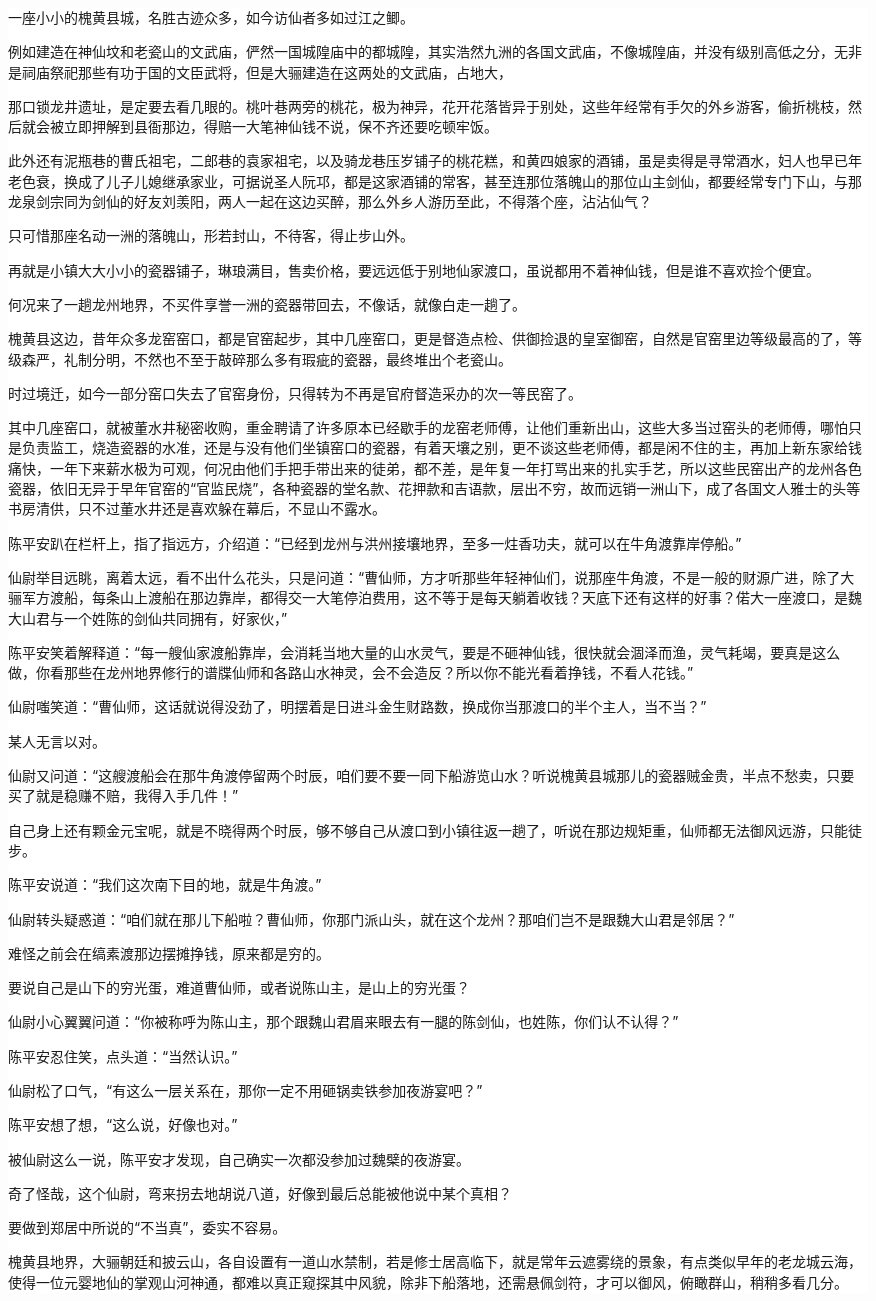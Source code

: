    一座小小的槐黄县城，名胜古迹众多，如今访仙者多如过江之鲫。

   例如建造在神仙坟和老瓷山的文武庙，俨然一国城隍庙中的都城隍，其实浩然九洲的各国文武庙，不像城隍庙，并没有级别高低之分，无非是祠庙祭祀那些有功于国的文臣武将，但是大骊建造在这两处的文武庙，占地大，

   那口锁龙井遗址，是定要去看几眼的。桃叶巷两旁的桃花，极为神异，花开花落皆异于别处，这些年经常有手欠的外乡游客，偷折桃枝，然后就会被立即押解到县衙那边，得赔一大笔神仙钱不说，保不齐还要吃顿牢饭。

   此外还有泥瓶巷的曹氏祖宅，二郎巷的袁家祖宅，以及骑龙巷压岁铺子的桃花糕，和黄四娘家的酒铺，虽是卖得是寻常酒水，妇人也早已年老色衰，换成了儿子儿媳继承家业，可据说圣人阮邛，都是这家酒铺的常客，甚至连那位落魄山的那位山主剑仙，都要经常专门下山，与那龙泉剑宗同为剑仙的好友刘羡阳，两人一起在这边买醉，那么外乡人游历至此，不得落个座，沾沾仙气？

   只可惜那座名动一洲的落魄山，形若封山，不待客，得止步山外。

   再就是小镇大大小小的瓷器铺子，琳琅满目，售卖价格，要远远低于别地仙家渡口，虽说都用不着神仙钱，但是谁不喜欢捡个便宜。

   何况来了一趟龙州地界，不买件享誉一洲的瓷器带回去，不像话，就像白走一趟了。

   槐黄县这边，昔年众多龙窑窑口，都是官窑起步，其中几座窑口，更是督造点检、供御捡退的皇室御窑，自然是官窑里边等级最高的了，等级森严，礼制分明，不然也不至于敲碎那么多有瑕疵的瓷器，最终堆出个老瓷山。

   时过境迁，如今一部分窑口失去了官窑身份，只得转为不再是官府督造采办的次一等民窑了。

   其中几座窑口，就被董水井秘密收购，重金聘请了许多原本已经歇手的龙窑老师傅，让他们重新出山，这些大多当过窑头的老师傅，哪怕只是负责监工，烧造瓷器的水准，还是与没有他们坐镇窑口的瓷器，有着天壤之别，更不谈这些老师傅，都是闲不住的主，再加上新东家给钱痛快，一年下来薪水极为可观，何况由他们手把手带出来的徒弟，都不差，是年复一年打骂出来的扎实手艺，所以这些民窑出产的龙州各色瓷器，依旧无异于早年官窑的“官监民烧”，各种瓷器的堂名款、花押款和吉语款，层出不穷，故而远销一洲山下，成了各国文人雅士的头等书房清供，只不过董水井还是喜欢躲在幕后，不显山不露水。

   陈平安趴在栏杆上，指了指远方，介绍道：“已经到龙州与洪州接壤地界，至多一炷香功夫，就可以在牛角渡靠岸停船。”

   仙尉举目远眺，离着太远，看不出什么花头，只是问道：“曹仙师，方才听那些年轻神仙们，说那座牛角渡，不是一般的财源广进，除了大骊军方渡船，每条山上渡船在那边靠岸，都得交一大笔停泊费用，这不等于是每天躺着收钱？天底下还有这样的好事？偌大一座渡口，是魏大山君与一个姓陈的剑仙共同拥有，好家伙，”

   陈平安笑着解释道：“每一艘仙家渡船靠岸，会消耗当地大量的山水灵气，要是不砸神仙钱，很快就会涸泽而渔，灵气耗竭，要真是这么做，你看那些在龙州地界修行的谱牒仙师和各路山水神灵，会不会造反？所以你不能光看着挣钱，不看人花钱。”

   仙尉嗤笑道：“曹仙师，这话就说得没劲了，明摆着是日进斗金生财路数，换成你当那渡口的半个主人，当不当？”

   某人无言以对。

   仙尉又问道：“这艘渡船会在那牛角渡停留两个时辰，咱们要不要一同下船游览山水？听说槐黄县城那儿的瓷器贼金贵，半点不愁卖，只要买了就是稳赚不赔，我得入手几件！”

   自己身上还有颗金元宝呢，就是不晓得两个时辰，够不够自己从渡口到小镇往返一趟了，听说在那边规矩重，仙师都无法御风远游，只能徒步。

   陈平安说道：“我们这次南下目的地，就是牛角渡。”

   仙尉转头疑惑道：“咱们就在那儿下船啦？曹仙师，你那门派山头，就在这个龙州？那咱们岂不是跟魏大山君是邻居？”

   难怪之前会在缟素渡那边摆摊挣钱，原来都是穷的。

   要说自己是山下的穷光蛋，难道曹仙师，或者说陈山主，是山上的穷光蛋？

   仙尉小心翼翼问道：“你被称呼为陈山主，那个跟魏山君眉来眼去有一腿的陈剑仙，也姓陈，你们认不认得？”

   陈平安忍住笑，点头道：“当然认识。”

   仙尉松了口气，“有这么一层关系在，那你一定不用砸锅卖铁参加夜游宴吧？”

   陈平安想了想，“这么说，好像也对。”

   被仙尉这么一说，陈平安才发现，自己确实一次都没参加过魏檗的夜游宴。

   奇了怪哉，这个仙尉，弯来拐去地胡说八道，好像到最后总能被他说中某个真相？

   要做到郑居中所说的“不当真”，委实不容易。

   槐黄县地界，大骊朝廷和披云山，各自设置有一道山水禁制，若是修士居高临下，就是常年云遮雾绕的景象，有点类似早年的老龙城云海，使得一位元婴地仙的掌观山河神通，都难以真正窥探其中风貌，除非下船落地，还需悬佩剑符，才可以御风，俯瞰群山，稍稍多看几分。
